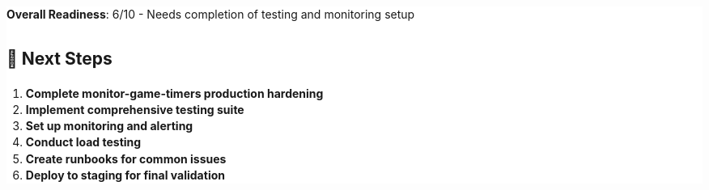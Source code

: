 **Overall Readiness**: 6/10 - Needs completion of testing and monitoring setup

## 🎯 Next Steps

1. **Complete monitor-game-timers production hardening**
2. **Implement comprehensive testing suite**
3. **Set up monitoring and alerting**
4. **Conduct load testing**
5. **Create runbooks for common issues**
6. **Deploy to staging for final validation**
